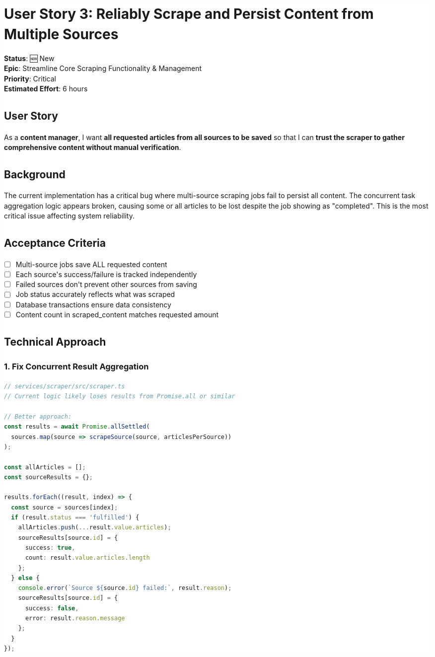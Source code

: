 # User Story 3: Reliably Scrape and Persist Content from Multiple Sources

**Status**: 🆕 New  
**Epic**: Streamline Core Scraping Functionality & Management  
**Priority**: Critical  
**Estimated Effort**: 6 hours

## User Story

As a **content manager**, I want **all requested articles from all sources to be saved** so that I can **trust the scraper to gather comprehensive content without manual verification**.

## Background

The current implementation has a critical bug where multi-source scraping jobs fail to persist all content. The concurrent task aggregation logic appears broken, causing some or all articles to be lost despite the job showing as "completed". This is the most critical issue affecting system reliability.

## Acceptance Criteria

- [ ] Multi-source jobs save ALL requested content
- [ ] Each source's success/failure is tracked independently  
- [ ] Failed sources don't prevent other sources from saving
- [ ] Job status accurately reflects what was scraped
- [ ] Database transactions ensure data consistency
- [ ] Content count in scraped_content matches requested amount

## Technical Approach

### 1. Fix Concurrent Result Aggregation
```typescript
// services/scraper/src/scraper.ts
// Current logic likely loses results from Promise.all or similar

// Better approach:
const results = await Promise.allSettled(
  sources.map(source => scrapeSource(source, articlesPerSource))
);

const allArticles = [];
const sourceResults = {};

results.forEach((result, index) => {
  const source = sources[index];
  if (result.status === 'fulfilled') {
    allArticles.push(...result.value.articles);
    sourceResults[source.id] = { 
      success: true, 
      count: result.value.articles.length 
    };
  } else {
    console.error(`Source ${source.id} failed:`, result.reason);
    sourceResults[source.id] = { 
      success: false, 
      error: result.reason.message 
    };
  }
});
```
